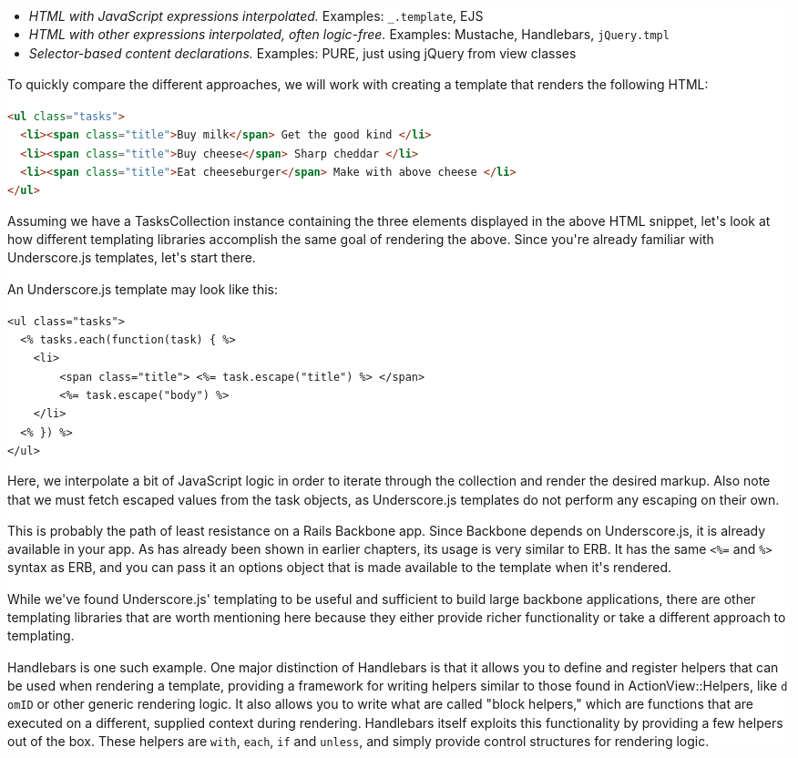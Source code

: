 * *HTML with JavaScript expressions interpolated.* Examples: `_.template`, EJS
* *HTML with other expressions interpolated, often logic-free.* Examples: Mustache, Handlebars, `jQuery.tmpl`
* *Selector-based content declarations.* Examples: PURE, just using jQuery from view classes

To quickly compare the different approaches, we will work with creating a
template that renders the following HTML:

````html
<ul class="tasks">
  <li><span class="title">Buy milk</span> Get the good kind </li>
  <li><span class="title">Buy cheese</span> Sharp cheddar </li>
  <li><span class="title">Eat cheeseburger</span> Make with above cheese </li>
</ul>
````

Assuming we have a TasksCollection instance containing the three elements
displayed in the above HTML snippet, let's look at how different templating
libraries accomplish the same goal of rendering the above. Since you're already familiar with Underscore.js templates, let's start there.

An Underscore.js template may look like this:

````erb
<ul class="tasks">
  <% tasks.each(function(task) { %>
    <li>
        <span class="title"> <%= task.escape("title") %> </span>
        <%= task.escape("body") %>
    </li>
  <% }) %>
</ul>
````

Here, we interpolate a bit of JavaScript logic in order to iterate
through the collection and render the desired markup. Also note
that we must fetch escaped values from the task objects, as Underscore.js
templates do not perform any escaping on their own.

This is probably the path of least resistance on a Rails Backbone app.
Since Backbone depends on Underscore.js, it is already available in
your app. As has already been shown in earlier chapters, its usage
is very similar to ERB. It has the same `<%=` and `%>` syntax as ERB,
and you can pass it an options object that is made available to the
template when it's rendered.

While we've found Underscore.js' templating to be useful and sufficient to
build large backbone applications, there are other templating libraries
that are worth mentioning here because they either provide richer
functionality or take a different approach to templating.

Handlebars is one such example. One major distinction of Handlebars is
that it allows you to define and register helpers that can be used when
rendering a template, providing a framework for writing helpers similar
to those found in ActionView::Helpers, like `domID` or other generic
rendering logic. It also allows you to write what are called "block helpers,"
which are functions that are executed on a different, supplied context during
rendering. Handlebars itself exploits this functionality by providing
a few helpers out of the box. These helpers are `with`, `each`, `if`
and `unless`, and simply provide control structures for rendering logic.
